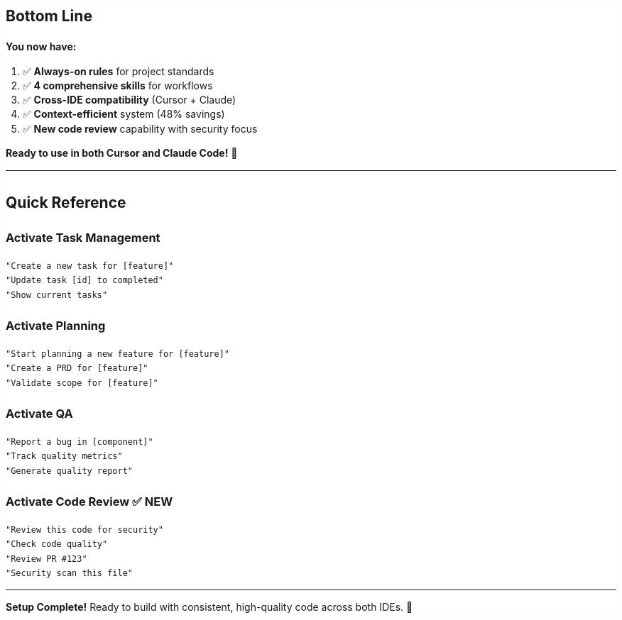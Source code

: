 
## Bottom Line

**You now have:**

1. ✅ **Always-on rules** for project standards
2. ✅ **4 comprehensive skills** for workflows
3. ✅ **Cross-IDE compatibility** (Cursor + Claude)
4. ✅ **Context-efficient** system (48% savings)
5. ✅ **New code review** capability with security focus

**Ready to use in both Cursor and Claude Code!** 🎯

---

## Quick Reference

### Activate Task Management
```
"Create a new task for [feature]"
"Update task [id] to completed"
"Show current tasks"
```

### Activate Planning
```
"Start planning a new feature for [feature]"
"Create a PRD for [feature]"
"Validate scope for [feature]"
```

### Activate QA
```
"Report a bug in [component]"
"Track quality metrics"
"Generate quality report"
```

### Activate Code Review ✅ NEW
```
"Review this code for security"
"Check code quality"
"Review PR #123"
"Security scan this file"
```

---

**Setup Complete!** Ready to build with consistent, high-quality code across both IDEs. 🚀
